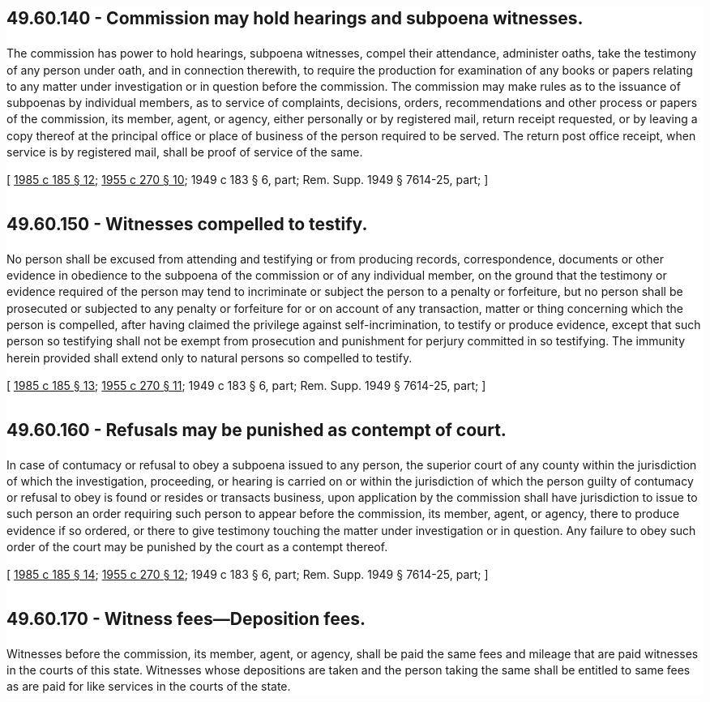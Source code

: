 ## 49.60.140 - Commission may hold hearings and subpoena witnesses.
The commission has power to hold hearings, subpoena witnesses, compel their attendance, administer oaths, take the testimony of any person under oath, and in connection therewith, to require the production for examination of any books or papers relating to any matter under investigation or in question before the commission. The commission may make rules as to the issuance of subpoenas by individual members, as to service of complaints, decisions, orders, recommendations and other process or papers of the commission, its member, agent, or agency, either personally or by registered mail, return receipt requested, or by leaving a copy thereof at the principal office or place of business of the person required to be served. The return post office receipt, when service is by registered mail, shall be proof of service of the same.

\[ [1985 c 185 § 12](http://leg.wa.gov/CodeReviser/documents/sessionlaw/1985c185.pdf?cite=1985%20c%20185%20§%2012); [1955 c 270 § 10](http://leg.wa.gov/CodeReviser/documents/sessionlaw/1955c270.pdf?cite=1955%20c%20270%20§%2010); 1949 c 183 § 6, part; Rem. Supp. 1949 § 7614-25, part; \]

## 49.60.150 - Witnesses compelled to testify.
No person shall be excused from attending and testifying or from producing records, correspondence, documents or other evidence in obedience to the subpoena of the commission or of any individual member, on the ground that the testimony or evidence required of the person may tend to incriminate or subject the person to a penalty or forfeiture, but no person shall be prosecuted or subjected to any penalty or forfeiture for or on account of any transaction, matter or thing concerning which the person is compelled, after having claimed the privilege against self-incrimination, to testify or produce evidence, except that such person so testifying shall not be exempt from prosecution and punishment for perjury committed in so testifying. The immunity herein provided shall extend only to natural persons so compelled to testify.

\[ [1985 c 185 § 13](http://leg.wa.gov/CodeReviser/documents/sessionlaw/1985c185.pdf?cite=1985%20c%20185%20§%2013); [1955 c 270 § 11](http://leg.wa.gov/CodeReviser/documents/sessionlaw/1955c270.pdf?cite=1955%20c%20270%20§%2011); 1949 c 183 § 6, part; Rem. Supp. 1949 § 7614-25, part; \]

## 49.60.160 - Refusals may be punished as contempt of court.
In case of contumacy or refusal to obey a subpoena issued to any person, the superior court of any county within the jurisdiction of which the investigation, proceeding, or hearing is carried on or within the jurisdiction of which the person guilty of contumacy or refusal to obey is found or resides or transacts business, upon application by the commission shall have jurisdiction to issue to such person an order requiring such person to appear before the commission, its member, agent, or agency, there to produce evidence if so ordered, or there to give testimony touching the matter under investigation or in question. Any failure to obey such order of the court may be punished by the court as a contempt thereof.

\[ [1985 c 185 § 14](http://leg.wa.gov/CodeReviser/documents/sessionlaw/1985c185.pdf?cite=1985%20c%20185%20§%2014); [1955 c 270 § 12](http://leg.wa.gov/CodeReviser/documents/sessionlaw/1955c270.pdf?cite=1955%20c%20270%20§%2012); 1949 c 183 § 6, part; Rem. Supp. 1949 § 7614-25, part; \]

## 49.60.170 - Witness fees—Deposition fees.
Witnesses before the commission, its member, agent, or agency, shall be paid the same fees and mileage that are paid witnesses in the courts of this state. Witnesses whose depositions are taken and the person taking the same shall be entitled to same fees as are paid for like services in the courts of the state.
